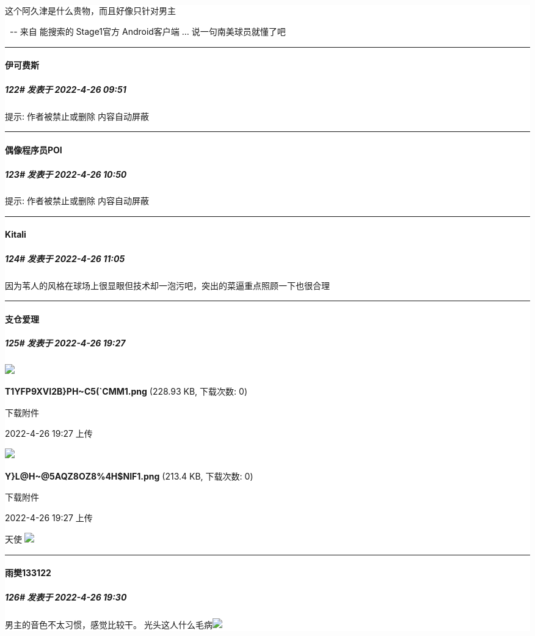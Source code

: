 这个阿久津是什么贵物，而且好像只针对男主

  -- 来自 能搜索的 Stage1官方 Android客户端 ...</blockquote>
说一句南美球员就懂了吧

*****

####  伊可费斯  
##### 122#       发表于 2022-4-26 09:51

提示: 作者被禁止或删除 内容自动屏蔽

*****

####  偶像程序员POI  
##### 123#       发表于 2022-4-26 10:50

提示: 作者被禁止或删除 内容自动屏蔽

*****

####  Kitali  
##### 124#       发表于 2022-4-26 11:05

因为苇人的风格在球场上很显眼但技术却一泡污吧，突出的菜逼重点照顾一下也很合理

*****

####  支仓爱理  
##### 125#       发表于 2022-4-26 19:27

<img src="https://img.stage1st.com/forum/202204/26/192744kdgm3ro3cv9g9uom.png" referrerpolicy="no-referrer">

<strong>T1YFP9XVI2B}PH~C5(`CMM1.png</strong> (228.93 KB, 下载次数: 0)

下载附件

2022-4-26 19:27 上传

<img src="https://img.stage1st.com/forum/202204/26/192746xrk5pxhxx48s7rxo.png" referrerpolicy="no-referrer">

<strong>Y}L@H~@5AQZ8OZ8%4H$NIF1.png</strong> (213.4 KB, 下载次数: 0)

下载附件

2022-4-26 19:27 上传

天使 <img src="https://static.stage1st.com/image/smiley/face2017/074.png" referrerpolicy="no-referrer">

*****

####  雨樊133122  
##### 126#       发表于 2022-4-26 19:30

男主的音色不太习惯，感觉比较干。
光头这人什么毛病<img src="https://static.stage1st.com/image/smiley/face2017/047.png" referrerpolicy="no-referrer">
